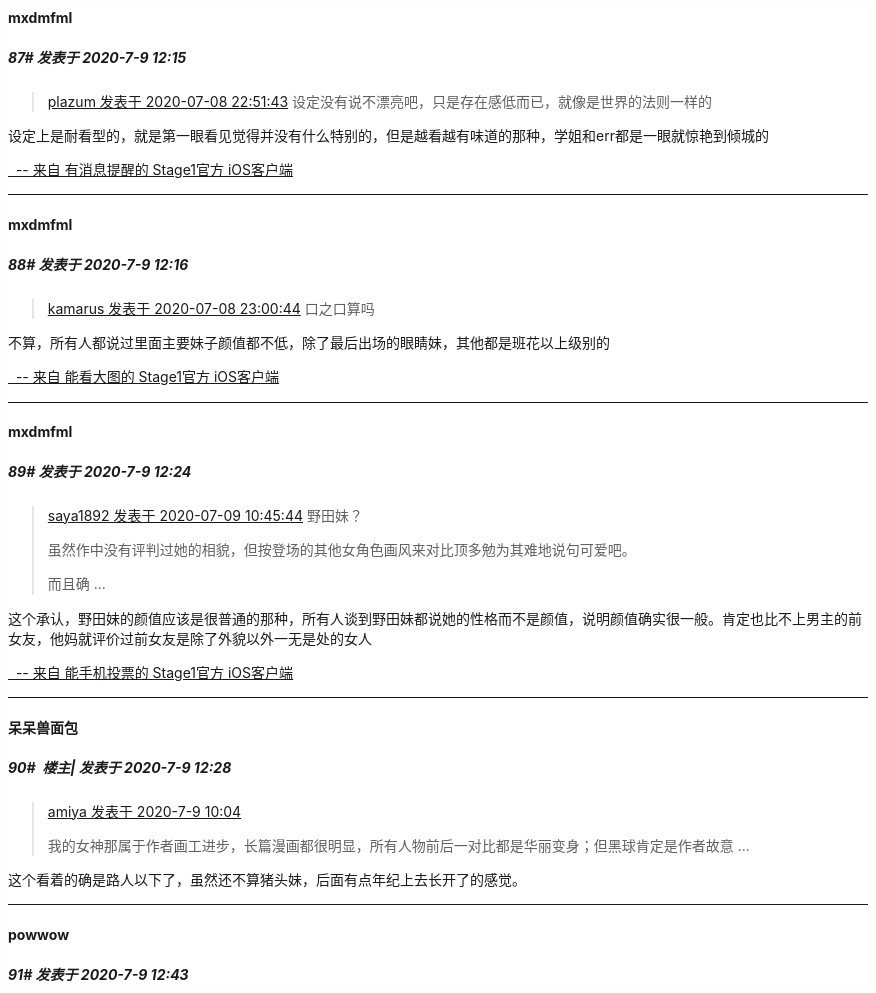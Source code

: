 ####  mxdmfml  
##### 87#       发表于 2020-7-9 12:15


<blockquote><a href="httphttps://bbs.saraba1st.com/2b/forum.php?mod=redirect&amp;goto=findpost&amp;pid=48122579&amp;ptid=1946720" target="_blank">plazum 发表于 2020-07-08 22:51:43</a>
设定没有说不漂亮吧，只是存在感低而已，就像是世界的法则一样的</blockquote>设定上是耐看型的，就是第一眼看见觉得并没有什么特别的，但是越看越有味道的那种，学姐和err都是一眼就惊艳到倾城的

[  -- 来自 有消息提醒的 Stage1官方 iOS客户端](https://itunes.apple.com/fi/app/saraba1st/id1221237470?mt=8)


-----

####  mxdmfml  
##### 88#       发表于 2020-7-9 12:16


<blockquote><a href="httphttps://bbs.saraba1st.com/2b/forum.php?mod=redirect&amp;goto=findpost&amp;pid=48122677&amp;ptid=1946720" target="_blank">kamarus 发表于 2020-07-08 23:00:44</a>
口之口算吗</blockquote>不算，所有人都说过里面主要妹子颜值都不低，除了最后出场的眼睛妹，其他都是班花以上级别的

[  -- 来自 能看大图的 Stage1官方 iOS客户端](https://itunes.apple.com/fi/app/saraba1st/id1221237470?mt=8)


-----

####  mxdmfml  
##### 89#       发表于 2020-7-9 12:24


<blockquote><a href="httphttps://bbs.saraba1st.com/2b/forum.php?mod=redirect&amp;goto=findpost&amp;pid=48126876&amp;ptid=1946720" target="_blank">saya1892 发表于 2020-07-09 10:45:44</a>
野田妹？

虽然作中没有评判过她的相貌，但按登场的其他女角色画风来对比顶多勉为其难地说句可爱吧。

而且确 ...</blockquote>这个承认，野田妹的颜值应该是很普通的那种，所有人谈到野田妹都说她的性格而不是颜值，说明颜值确实很一般。肯定也比不上男主的前女友，他妈就评价过前女友是除了外貌以外一无是处的女人

[  -- 来自 能手机投票的 Stage1官方 iOS客户端](https://itunes.apple.com/fi/app/saraba1st/id1221237470?mt=8)


-----

####  呆呆兽面包  
##### 90#         楼主| 发表于 2020-7-9 12:28


<blockquote><a href="httphttps://bbs.saraba1st.com/2b/forum.php?mod=redirect&amp;goto=findpost&amp;pid=48126292&amp;ptid=1946720" target="_blank">amiya 发表于 2020-7-9 10:04</a>

我的女神那属于作者画工进步，长篇漫画都很明显，所有人物前后一对比都是华丽变身；但黑球肯定是作者故意 ...</blockquote>
这个看着的确是路人以下了，虽然还不算猪头妹，后面有点年纪上去长开了的感觉。


-----

####  powwow  
##### 91#       发表于 2020-7-9 12:43
